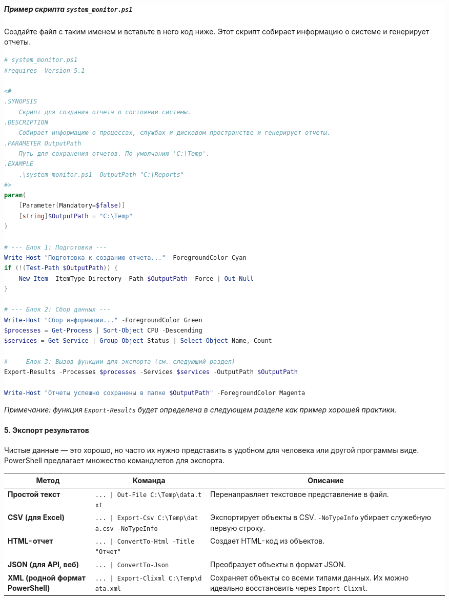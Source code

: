 ##### Пример скрипта `system_monitor.ps1`
Создайте файл с таким именем и вставьте в него код ниже. Этот скрипт собирает информацию о системе и генерирует отчеты.

```powershell
# system_monitor.ps1
#requires -Version 5.1

<#
.SYNOPSIS
    Скрипт для создания отчета о состоянии системы.
.DESCRIPTION
    Собирает информацию о процессах, службах и дисковом пространстве и генерирует отчеты.
.PARAMETER OutputPath
    Путь для сохранения отчетов. По умолчанию 'C:\Temp'.
.EXAMPLE
    .\system_monitor.ps1 -OutputPath "C:\Reports"
#>
param(
    [Parameter(Mandatory=$false)]
    [string]$OutputPath = "C:\Temp"
)

# --- Блок 1: Подготовка ---
Write-Host "Подготовка к созданию отчета..." -ForegroundColor Cyan
if (!(Test-Path $OutputPath)) {
    New-Item -ItemType Directory -Path $OutputPath -Force | Out-Null
}

# --- Блок 2: Сбор данных ---
Write-Host "Сбор информации..." -ForegroundColor Green
$processes = Get-Process | Sort-Object CPU -Descending
$services = Get-Service | Group-Object Status | Select-Object Name, Count

# --- Блок 3: Вызов функции для экспорта (см. следующий раздел) ---
Export-Results -Processes $processes -Services $services -OutputPath $OutputPath

Write-Host "Отчеты успешно сохранены в папке $OutputPath" -ForegroundColor Magenta
```
*Примечание: функция `Export-Results` будет определена в следующем разделе как пример хорошей практики.*

#### 5. Экспорт результатов

Чистые данные — это хорошо, но часто их нужно представить в удобном для человека или другой программы виде. PowerShell предлагает множество командлетов для экспорта.

| Метод                               | Команда                                            | Описание                                                                            |
| ----------------------------------- | -------------------------------------------------- | ----------------------------------------------------------------------------------- |
| **Простой текст**                   | `... \| Out-File C:\Temp\data.txt`                 | Перенаправляет текстовое представление в файл.                                      |
| **CSV (для Excel)**                 | `... \| Export-Csv C:\Temp\data.csv -NoTypeInfo`   | Экспортирует объекты в CSV. `-NoTypeInfo` убирает служебную первую строку.     |
| **HTML-отчет**                      | `... \| ConvertTo-Html -Title "Отчет"`             | Создает HTML-код из объектов.                                                       |
| **JSON (для API, веб)**             | `... \| ConvertTo-Json`                            | Преобразует объекты в формат JSON.                                                  |
| **XML (родной формат PowerShell)** | `... \| Export-Clixml C:\Temp\data.xml`            | Сохраняет объекты со всеми типами данных. Их можно идеально восстановить через `Import-Clixml`. |
